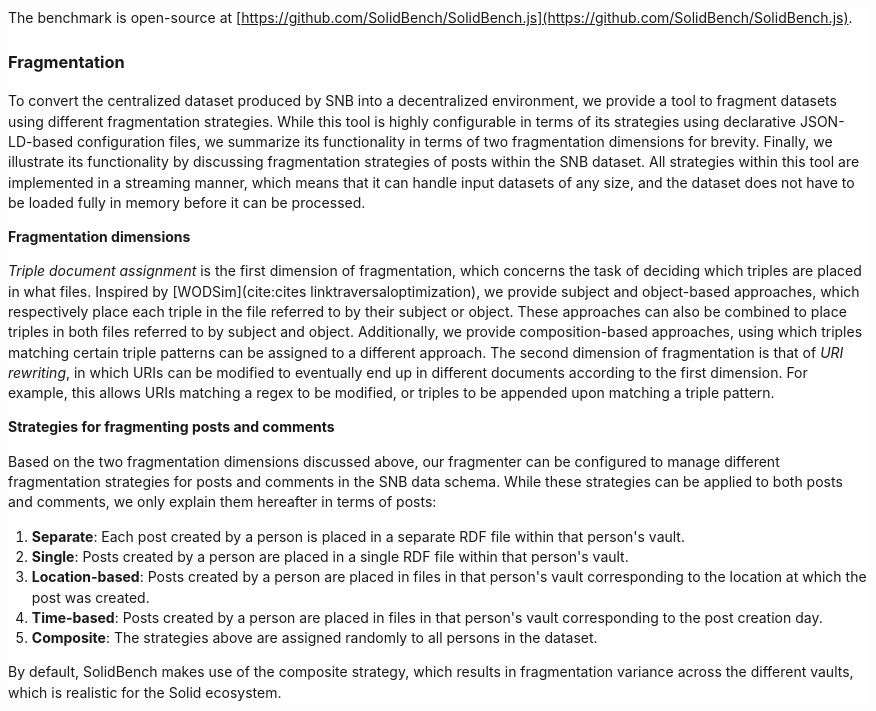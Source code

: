 The benchmark is open-source at [https://github.com/SolidBench/SolidBench.js](https://github.com/SolidBench/SolidBench.js).



### Fragmentation

To convert the centralized dataset produced by SNB into a decentralized environment,
we provide a tool to fragment datasets using different fragmentation strategies.
While this tool is highly configurable in terms of its strategies using declarative JSON-LD-based configuration files,
we summarize its functionality in terms of two fragmentation dimensions for brevity.
Finally, we illustrate its functionality by discussing fragmentation strategies of posts within the SNB dataset.
All strategies within this tool are implemented in a streaming manner,
which means that it can handle input datasets of any size,
and the dataset does not have to be loaded fully in memory before it can be processed.

**Fragmentation dimensions**

*Triple document assignment* is the first dimension of fragmentation,
which concerns the task of deciding which triples are placed in what files.
Inspired by [WODSim](cite:cites linktraversaloptimization), we provide subject and object-based approaches,
which respectively place each triple in the file referred to by their subject or object.
These approaches can also be combined to place triples in both files referred to by subject and object.
Additionally, we provide composition-based approaches, using which triples matching certain triple patterns can be assigned to a different approach.
The second dimension of fragmentation is that of *URI rewriting*,
in which URIs can be modified to eventually end up in different documents according to the first dimension.
For example, this allows URIs matching a regex to be modified,
or triples to be appended upon matching a triple pattern.

**Strategies for fragmenting posts and comments**

Based on the two fragmentation dimensions discussed above,
our fragmenter can be configured to manage different fragmentation strategies
for posts and comments in the SNB data schema.
While these strategies can be applied to both posts and comments,
we only explain them hereafter in terms of posts:

1. **Separate**: Each post created by a person is placed in a separate RDF file within that person's vault.
2. **Single**: Posts created by a person are placed in a single RDF file within that person's vault.
3. **Location-based**: Posts created by a person are placed in files in that person's vault corresponding to the location at which the post was created.
4. **Time-based**: Posts created by a person are placed in files in that person's vault corresponding to the post creation day.
5. **Composite**: The strategies above are assigned randomly to all persons in the dataset.

By default, SolidBench makes use of the composite strategy,
which results in fragmentation variance across the different vaults,
which is realistic for the Solid ecosystem.
